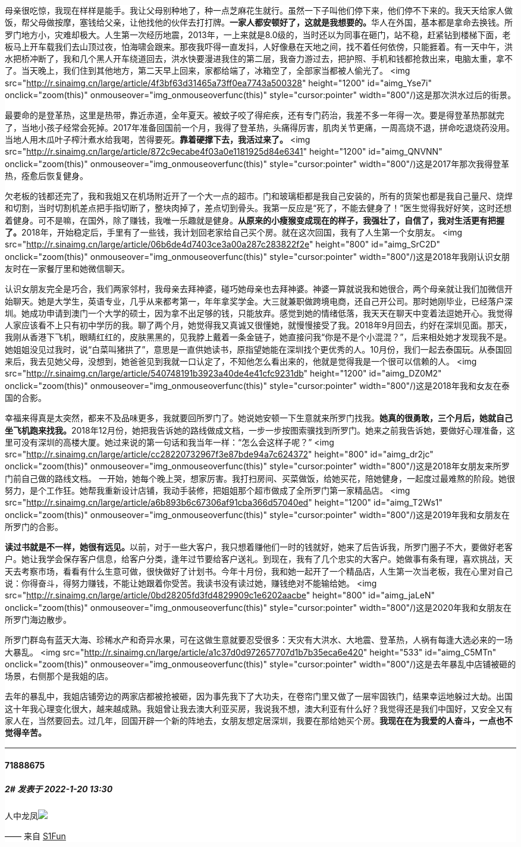 母亲很吃惊，我现在样样是能手。我让父母别种地了，种一点芝麻花生就行。虽然一下子叫他们停下来，他们停不下来的。我天天给家人做饭，帮父母做按摩，塞钱给父亲，让他找他的伙伴去打打牌。<strong>一家人都安顿好了，这就是我想要的。</strong>华人在外国，基本都是拿命去换钱。所罗门地方小，灾难却极大。人生第一次经历地震，2013年，一上来就是8.0级的，当时还以为同事在砸门，站不稳，赶紧钻到楼梯下面，老板马上开车载我们去山顶过夜，怕海啸会跟来。那夜我吓得一直发抖，人好像悬在天地之间，找不着任何依傍，只能捱着。有一天中午，洪水把桥冲断了，我和几个黑人开车绕道回去，洪水快要漫进我住的第二层，我奋力游过去，把护照、手机和钱都抢救出来，电脑太重，拿不了。当天晚上，我们住到其他地方，第二天早上回来，家都给端了，冰箱空了，全部家当都被人偷光了。
<img src="http://r.sinaimg.cn/large/article/4f3bf63d31465a73ff0ea7743a500328" height="1200" id="aimg_Yse7i" onclick="zoom(this)" onmouseover="img_onmouseoverfunc(this)" style="cursor:pointer" width="800"/)这是那次洪水过后的街景。 

最要命的是登革热，这里是热带，靠近赤道，全年夏天。被蚊子咬了得疟疾，还有专门药治，我差不多一年得一次。要是得登革热那就完了，当地小孩子经常会死掉。2017年准备回国前一个月，我得了登革热，头痛得厉害，肌肉关节更痛，一周高烧不退，拼命吃退烧药没用。当地人用木瓜叶子榨汁煮水给我喝，苦得要死。<strong>靠着硬撑下去，我活过来了。</strong>
<img src="http://r.sinaimg.cn/large/article/872c9ecabe4f03a0e1181925d84e6341" height="1200" id="aimg_QNVNN" onclick="zoom(this)" onmouseover="img_onmouseoverfunc(this)" style="cursor:pointer" width="800"/)这是2017年那次我得登革热，痊愈后恢复健身。 

欠老板的钱都还完了，我和我姐又在机场附近开了一个大一点的超市。门和玻璃柜都是我自己安装的，所有的货架也都是我自己量尺、烧焊和切割，当时切割机差点把手指切断了，整块肉掉了，差点切到骨头。我第一反应是“死了，不能去健身了！”医生觉得我好好笑，这时还想着健身。可不是嘛，在国外，除了赚钱，我唯一乐趣就是健身。<strong>从原来的小瘦猴变成现在的样子，我强壮了，自信了，我对生活更有把握了。</strong>2018年，开始稳定后，手里有了一些钱，我计划回老家给自己买个房。就在这次回国，我有了人生第一个女朋友。
<img src="http://r.sinaimg.cn/large/article/06b6de4d7403ce3a00a287c283822f2e" height="800" id="aimg_SrC2D" onclick="zoom(this)" onmouseover="img_onmouseoverfunc(this)" style="cursor:pointer" width="800"/)这是2018年我刚认识女朋友时在一家餐厅里和她微信聊天。 

认识女朋友完全是巧合，我们两家邻村，我母亲去拜神婆，碰巧她母亲也去拜神婆。神婆一算就说我和她很合，两个母亲就让我们加微信开始聊天。她是大学生，英语专业，几乎从来都考第一，年年拿奖学金。大三就兼职做跨境电商，还自己开公司。那时她刚毕业，已经落户深圳。她成功申请到澳门一个大学的硕士，因为拿不出足够的钱，只能放弃。感觉到她的情绪低落，我天天在聊天中变着法逗她开心。我觉得人家应该看不上只有初中学历的我。聊了两个月，她觉得我又真诚又很懂她，就慢慢接受了我。2018年9月回去，约好在深圳见面。那天，我刚从香港下飞机，眼睛红红的，皮肤黑黑的，见我脖上戴着一条金链子，她直接问我“你是不是个小混混？”，后来相处她才发现我不是。她姐姐没见过我时，说“白菜叫猪拱了”，意思是一直供她读书，原指望她能在深圳找个更优秀的人。10月份，我们一起去泰国玩。从泰国回来后，我去见她父母，没想到，她爸爸见到我就一口认定了，不知他怎么看出来的，他就是觉得我是一个很可以信赖的人。
<img src="http://r.sinaimg.cn/large/article/540748191b3923a40de4e41cfc9231db" height="1200" id="aimg_DZ0M2" onclick="zoom(this)" onmouseover="img_onmouseoverfunc(this)" style="cursor:pointer" width="800"/)这是2018年我和女友在泰国的合影。 

幸福来得真是太突然，都来不及品味更多，我就要回所罗门了。她说她安顿一下生意就来所罗门找我。<strong>她真的很勇敢，三个月后，她就自己坐飞机跑来找我。</strong>2018年12月份，她把我告诉她的路线做成文档，一步一步按图索骥找到所罗门。她来之前我告诉她，要做好心理准备，这里可没有深圳的高楼大厦。她过来说的第一句话和我当年一样：“怎么会这样子呢？”
<img src="http://r.sinaimg.cn/large/article/cc28220732967f3e87bde94a7c624372" height="800" id="aimg_dr2jc" onclick="zoom(this)" onmouseover="img_onmouseoverfunc(this)" style="cursor:pointer" width="800"/)这是2018年女朋友来所罗门前自己做的路线文档。
一开始，她每个晚上哭，想家厉害。我打扫房间、买菜做饭，给她买花，陪她健身，一起度过最难熬的阶段。她很努力，是个工作狂。她帮我重新设计店铺，我动手装修，把姐姐那个超市做成了全所罗门第一家精品店。
<img src="http://r.sinaimg.cn/large/article/a6b893b6c67306af91cba366d57040ed" height="1200" id="aimg_T2Ws1" onclick="zoom(this)" onmouseover="img_onmouseoverfunc(this)" style="cursor:pointer" width="800"/)这是2019年我和女朋友在所罗门的合影。 

<strong>读过书就是不一样，她很有远见。</strong>以前，对于一些大客户，我只想着赚他们一时的钱就好，她来了后告诉我，所罗门圈子不大，要做好老客户。她让我学会保存客户信息，给客户分类，逢年过节要给客户送礼。到现在，我有了几个忠实的大客户。她做事有条有理，喜欢挑战，天天去考察市场，看看有什么生意可做，很快做好了计划书。今年十月份，我和她一起开了一个精品店，人生第一次当老板，我在心里对自己说：你得奋斗，得努力赚钱，不能让她跟着你受苦。我读书没有读过她，赚钱绝对不能输给她。
<img src="http://r.sinaimg.cn/large/article/0bd28205fd3fd4829909c1e6202aacbe" height="800" id="aimg_jaLeN" onclick="zoom(this)" onmouseover="img_onmouseoverfunc(this)" style="cursor:pointer" width="800"/)这是2020年我和女朋友在所罗门海边散步。 

所罗门群岛有蓝天大海、珍稀水产和奇异水果，可在这做生意就要忍受很多：天灾有大洪水、大地震、登革热，人祸有每逢大选必来的一场大暴乱。
<img src="http://r.sinaimg.cn/large/article/a1c37d0d972657707d1b7b35eca6e420" height="533" id="aimg_C5MTn" onclick="zoom(this)" onmouseover="img_onmouseoverfunc(this)" style="cursor:pointer" width="800"/)这是去年暴乱中店铺被砸的场景，右侧那个是我姐的店。 

去年的暴乱中，我姐店铺旁边的两家店都被抢被砸，因为事先我下了大功夫，在卷帘门里又做了一层牢固铁门，结果幸运地躲过大劫。出国这十年我心理变化很大，越来越成熟。我姐曾让我去澳大利亚买房，我说我不想，澳大利亚有什么好？我觉得还是我们中国好，又安全又有家人在，当然要回去。过几年，回国开辟一个新的阵地去，女朋友想定居深圳，我要在那给她买个房。<strong>我现在在为我爱的人奋斗，一点也不觉得辛苦。</strong><strong>
</strong>

*****

####  71888675  
##### 2#       发表于 2022-1-20 13:30

人中龙凤<img src="https://static.saraba1st.com/image/smiley/face2017/002.png" referrerpolicy="no-referrer">

—— 来自 [S1Fun](https://s1fun.koalcat.com)
